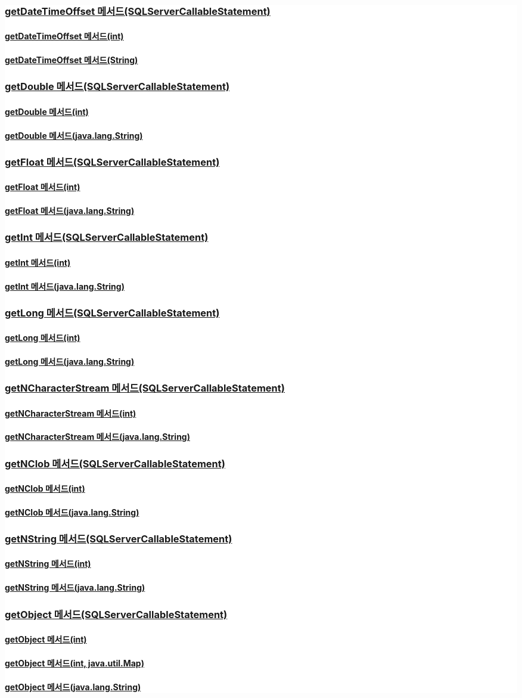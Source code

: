 ### [getDateTimeOffset 메서드(SQLServerCallableStatement)](getdatetimeoffset-method-sqlservercallablestatement.md)
#### [getDateTimeOffset 메서드(int)](getdatetimeoffset-method-int.md)
#### [getDateTimeOffset 메서드(String)](getdatetimeoffset-method-string.md)
### [getDouble 메서드(SQLServerCallableStatement)](getdouble-method-sqlservercallablestatement.md)
#### [getDouble 메서드(int)](getdouble-method-int.md)
#### [getDouble 메서드(java.lang.String)](getdouble-method-java-lang-string.md)
### [getFloat 메서드(SQLServerCallableStatement)](getfloat-method-sqlservercallablestatement.md)
#### [getFloat 메서드(int)](getfloat-method-int.md)
#### [getFloat 메서드(java.lang.String)](getfloat-method-java-lang-string.md)
### [getInt 메서드(SQLServerCallableStatement)](getint-method-sqlservercallablestatement.md)
#### [getInt 메서드(int)](getint-method-int.md)
#### [getInt 메서드(java.lang.String)](getint-method-java-lang-string.md)
### [getLong 메서드(SQLServerCallableStatement)](getlong-method-sqlservercallablestatement.md)
#### [getLong 메서드(int)](getlong-method-int.md)
#### [getLong 메서드(java.lang.String)](getlong-method-java-lang-string.md)
### [getNCharacterStream 메서드(SQLServerCallableStatement)](getncharacterstream-method-sqlservercallablestatement.md)
#### [getNCharacterStream 메서드(int)](getncharacterstream-method-int.md)
#### [getNCharacterStream 메서드(java.lang.String)](getncharacterstream-method-java-lang-string.md)
### [getNClob 메서드(SQLServerCallableStatement)](getnclob-method-sqlservercallablestatement.md)
#### [getNClob 메서드(int)](getnclob-method-int.md)
#### [getNClob 메서드(java.lang.String)](getnclob-method-java-lang-string.md)
### [getNString 메서드(SQLServerCallableStatement)](getnstring-method-sqlservercallablestatement.md)
#### [getNString 메서드(int)](getnstring-method-int.md)
#### [getNString 메서드(java.lang.String)](getnstring-method-java-lang-string.md)
### [getObject 메서드(SQLServerCallableStatement)](getobject-method-sqlservercallablestatement.md)
#### [getObject 메서드(int)](getobject-method-int.md)
#### [getObject 메서드(int, java.util.Map)](getobject-method-int-java-util-map.md)
#### [getObject 메서드(java.lang.String)](getobject-method-java-lang-string.md)